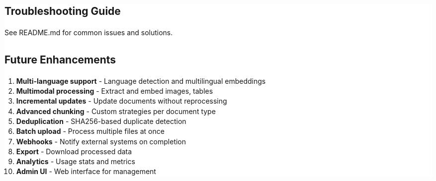 ## Troubleshooting Guide

See README.md for common issues and solutions.

## Future Enhancements

1. **Multi-language support** - Language detection and multilingual embeddings
2. **Multimodal processing** - Extract and embed images, tables
3. **Incremental updates** - Update documents without reprocessing
4. **Advanced chunking** - Custom strategies per document type
5. **Deduplication** - SHA256-based duplicate detection
6. **Batch upload** - Process multiple files at once
7. **Webhooks** - Notify external systems on completion
8. **Export** - Download processed data
9. **Analytics** - Usage stats and metrics
10. **Admin UI** - Web interface for management